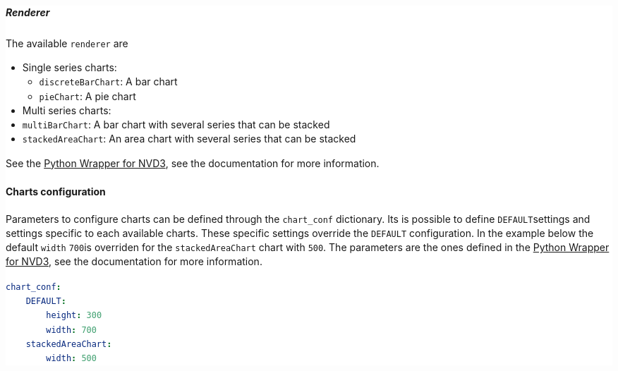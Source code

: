 ##### Renderer

The available `renderer` are

- Single series charts:
    - `discreteBarChart`: A bar chart 
    - `pieChart`: A pie chart
- Multi series charts:
- `multiBarChart`: A bar chart with several series that can be stacked
- `stackedAreaChart`: An area chart with several series that can be stacked

See the [Python Wrapper for NVD3][LK_PNVD3], see the documentation for more information.

#### Charts configuration

Parameters to configure charts can be defined through the `chart_conf` dictionary. Its is possible to define `DEFAULT`settings and settings specific to each available charts. These specific settings override the `DEFAULT` configuration. In the example below the default `width` `700`is overriden for the `stackedAreaChart` chart with `500`. The parameters are the ones defined in the [Python Wrapper for NVD3][LK_PNVD3], see the documentation for more information.

```YAML
chart_conf:
    DEFAULT:
        height: 300
        width: 700
    stackedAreaChart:
        width: 500
```

[LK_PNVD3]: https://github.com/areski/python-nvd3
[LK_PANDA]: http://pandas.pydata.org
[LK_PELIC]: https://github.com/getpelican/pelican